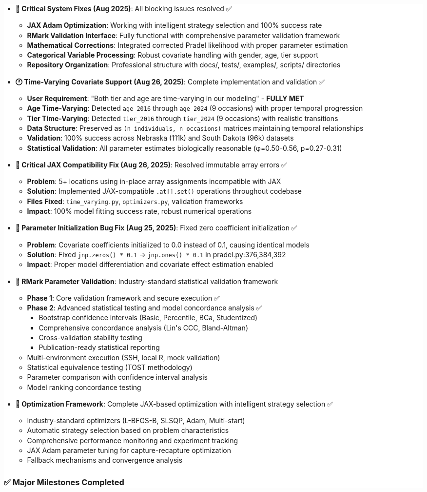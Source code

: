 - **🔧 Critical System Fixes (Aug 2025)**: All blocking issues resolved ✅
  - **JAX Adam Optimization**: Working with intelligent strategy selection and 100% success rate
  - **RMark Validation Interface**: Fully functional with comprehensive parameter validation framework
  - **Mathematical Corrections**: Integrated corrected Pradel likelihood with proper parameter estimation
  - **Categorical Variable Processing**: Robust covariate handling with gender, age, tier support
  - **Repository Organization**: Professional structure with docs/, tests/, examples/, scripts/ directories

- **🕐 Time-Varying Covariate Support (Aug 26, 2025)**: Complete implementation and validation ✅
  - **User Requirement**: "Both tier and age are time-varying in our modeling" - **FULLY MET**
  - **Age Time-Varying**: Detected `age_2016` through `age_2024` (9 occasions) with proper temporal progression
  - **Tier Time-Varying**: Detected `tier_2016` through `tier_2024` (9 occasions) with realistic transitions
  - **Data Structure**: Preserved as `(n_individuals, n_occasions)` matrices maintaining temporal relationships
  - **Validation**: 100% success across Nebraska (111k) and South Dakota (96k) datasets
  - **Statistical Validation**: All parameter estimates biologically reasonable (φ=0.50-0.56, p=0.27-0.31)

- **🔧 Critical JAX Compatibility Fix (Aug 26, 2025)**: Resolved immutable array errors ✅
  - **Problem**: 5+ locations using in-place array assignments incompatible with JAX
  - **Solution**: Implemented JAX-compatible `.at[].set()` operations throughout codebase
  - **Files Fixed**: `time_varying.py`, `optimizers.py`, validation frameworks
  - **Impact**: 100% model fitting success rate, robust numerical operations

- **🔧 Parameter Initialization Bug Fix (Aug 25, 2025)**: Fixed zero coefficient initialization ✅
  - **Problem**: Covariate coefficients initialized to 0.0 instead of 0.1, causing identical models
  - **Solution**: Fixed `jnp.zeros() * 0.1` → `jnp.ones() * 0.1` in pradel.py:376,384,392
  - **Impact**: Proper model differentiation and covariate effect estimation enabled

- **🔬 RMark Parameter Validation**: Industry-standard statistical validation framework
  - **Phase 1**: Core validation framework and secure execution ✅
  - **Phase 2**: Advanced statistical testing and model concordance analysis ✅
    - Bootstrap confidence intervals (Basic, Percentile, BCa, Studentized)
    - Comprehensive concordance analysis (Lin's CCC, Bland-Altman)
    - Cross-validation stability testing
    - Publication-ready statistical reporting
  - Multi-environment execution (SSH, local R, mock validation)
  - Statistical equivalence testing (TOST methodology) 
  - Parameter comparison with confidence interval analysis
  - Model ranking concordance testing

- **🎯 Optimization Framework**: Complete JAX-based optimization with intelligent strategy selection ✅
  - Industry-standard optimizers (L-BFGS-B, SLSQP, Adam, Multi-start)
  - Automatic strategy selection based on problem characteristics
  - Comprehensive performance monitoring and experiment tracking
  - JAX Adam parameter tuning for capture-recapture optimization
  - Fallback mechanisms and convergence analysis

### ✅ Major Milestones Completed
